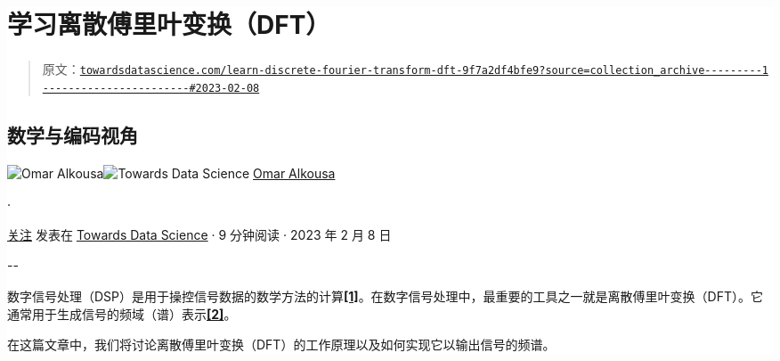 # 学习离散傅里叶变换（DFT）

> 原文：[`towardsdatascience.com/learn-discrete-fourier-transform-dft-9f7a2df4bfe9?source=collection_archive---------1-----------------------#2023-02-08`](https://towardsdatascience.com/learn-discrete-fourier-transform-dft-9f7a2df4bfe9?source=collection_archive---------1-----------------------#2023-02-08)

## 数学与编码视角

[](https://medium.com/@omar.ok1998?source=post_page-----9f7a2df4bfe9--------------------------------)![Omar Alkousa](https://medium.com/@omar.ok1998?source=post_page-----9f7a2df4bfe9--------------------------------)[](https://towardsdatascience.com/?source=post_page-----9f7a2df4bfe9--------------------------------)![Towards Data Science](https://towardsdatascience.com/?source=post_page-----9f7a2df4bfe9--------------------------------) [Omar Alkousa](https://medium.com/@omar.ok1998?source=post_page-----9f7a2df4bfe9--------------------------------)

·

[关注](https://medium.com/m/signin?actionUrl=https%3A%2F%2Fmedium.com%2F_%2Fsubscribe%2Fuser%2Ff8302b9534b5&operation=register&redirect=https%3A%2F%2Ftowardsdatascience.com%2Flearn-discrete-fourier-transform-dft-9f7a2df4bfe9&user=Omar+Alkousa&userId=f8302b9534b5&source=post_page-f8302b9534b5----9f7a2df4bfe9---------------------post_header-----------) 发表在 [Towards Data Science](https://towardsdatascience.com/?source=post_page-----9f7a2df4bfe9--------------------------------) · 9 分钟阅读 · 2023 年 2 月 8 日[](https://medium.com/m/signin?actionUrl=https%3A%2F%2Fmedium.com%2F_%2Fvote%2Ftowards-data-science%2F9f7a2df4bfe9&operation=register&redirect=https%3A%2F%2Ftowardsdatascience.com%2Flearn-discrete-fourier-transform-dft-9f7a2df4bfe9&user=Omar+Alkousa&userId=f8302b9534b5&source=-----9f7a2df4bfe9---------------------clap_footer-----------)

--

[](https://medium.com/m/signin?actionUrl=https%3A%2F%2Fmedium.com%2F_%2Fbookmark%2Fp%2F9f7a2df4bfe9&operation=register&redirect=https%3A%2F%2Ftowardsdatascience.com%2Flearn-discrete-fourier-transform-dft-9f7a2df4bfe9&source=-----9f7a2df4bfe9---------------------bookmark_footer-----------)

数字信号处理（DSP）是用于操控信号数据的数学方法的计算[**[1]**](https://doi.org/10.1016/B978-0-08-097768-3.00011-8)。在数字信号处理中，最重要的工具之一就是离散傅里叶变换（DFT）。它通常用于生成信号的频域（谱）表示[**[2]**](https://doi.org/10.1016/B978-0-08-099388-1.00003-0)。

在这篇文章中，我们将讨论离散傅里叶变换（DFT）的工作原理以及如何实现它以输出信号的频谱。

